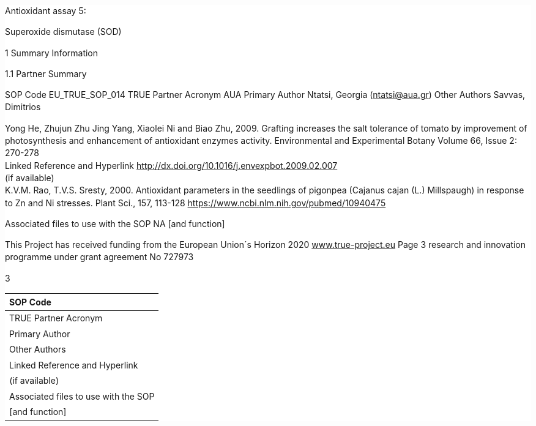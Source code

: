  
Antioxidant assay 5: 
 
Superoxide dismutase (SOD) 
 
 
 
 
 
1 Summary Information 
 
1.1 Partner Summary 
 
SOP Code   EU_TRUE_SOP_014 
TRUE Partner Acronym  AUA 
Primary Author  Ntatsi, Georgia (ntatsi@aua.gr) 
Other Authors  Savvas, Dimitrios 
 
Yong He, Zhujun Zhu Jing Yang, Xiaolei Ni and Biao Zhu, 
2009. Grafting increases the salt tolerance of tomato by 
improvement of photosynthesis and enhancement of 
antioxidant enzymes activity. Environmental and 
Experimental Botany Volume 66, Issue 2: 270-278           
Linked Reference and Hyperlink  http://dx.doi.org/10.1016/j.envexpbot.2009.02.007  
(if available)   
K.V.M. Rao, T.V.S. Sresty, 2000. Antioxidant parameters 
in  the  seedlings  of  pigonpea  (Cajanus  cajan  (L.) 
Millspaugh)  in  response  to  Zn  and  Ni  stresses.  Plant 
Sci., 157, 113-128 
https://www.ncbi.nlm.nih.gov/pubmed/10940475 
 
Associated files to use with the SOP 
NA 
[and function] 
 
 
 
 
 
 
 
 
 
 
 
 
 
This Project has received funding from the European Union´s Horizon 2020  www.true-project.eu 
Page 3 
research and innovation programme under grant agreement No 727973 
 
 
3 

| SOP Code                             |
|:-------------------------------------|
| TRUE Partner Acronym                 |
| Primary Author                       |
| Other Authors                        |
| Linked Reference and Hyperlink       |
| (if available)                       |
| Associated files to use with the SOP |
| [and function]                       |

